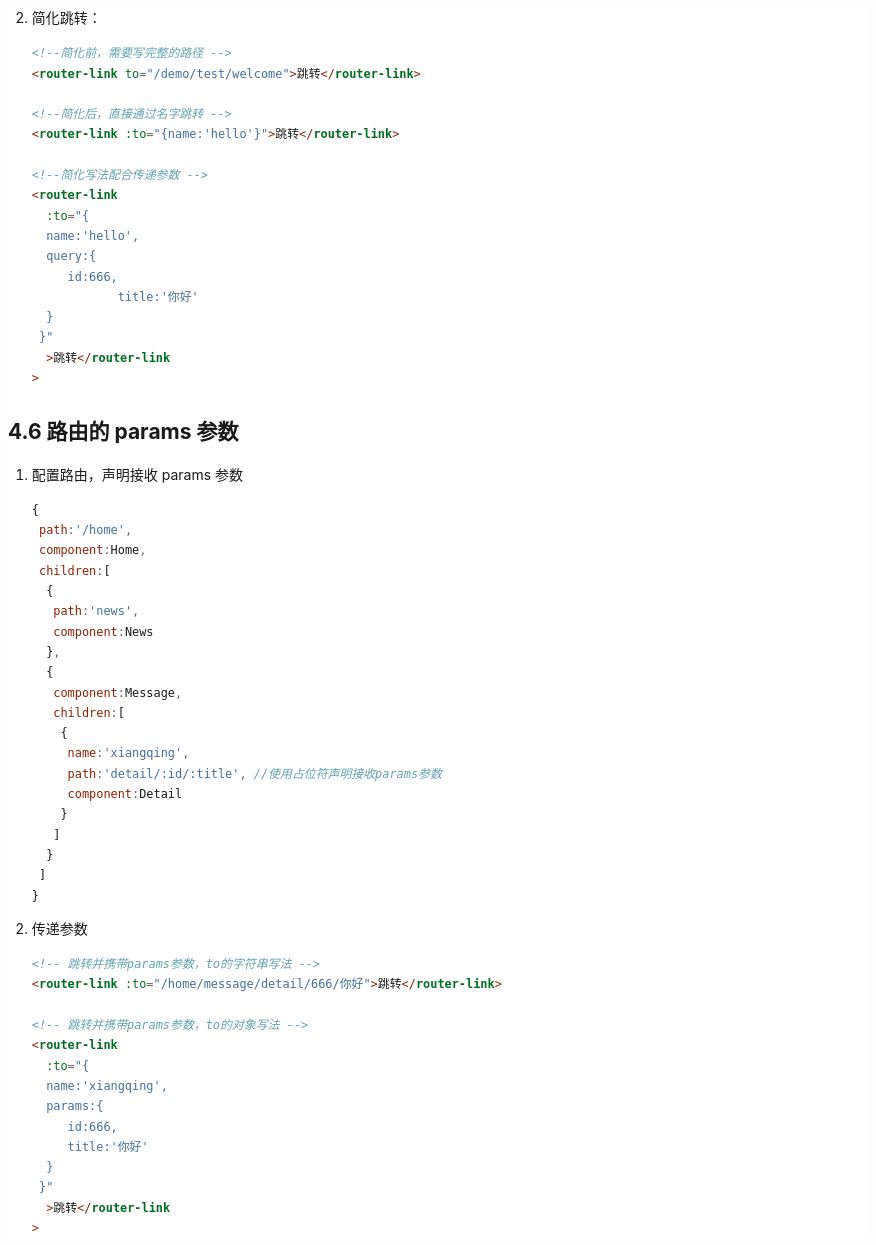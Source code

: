    2. 简化跳转：

      ```html
      <!--简化前，需要写完整的路径 -->
      <router-link to="/demo/test/welcome">跳转</router-link>

      <!--简化后，直接通过名字跳转 -->
      <router-link :to="{name:'hello'}">跳转</router-link>

      <!--简化写法配合传递参数 -->
      <router-link
        :to="{
        name:'hello',
        query:{
           id:666,
                  title:'你好'
        }
       }"
        >跳转</router-link
      >
      ```

## 4.6 路由的 params 参数

1. 配置路由，声明接收 params 参数

   ```js
   {
    path:'/home',
    component:Home,
    children:[
     {
      path:'news',
      component:News
     },
     {
      component:Message,
      children:[
       {
        name:'xiangqing',
        path:'detail/:id/:title', //使用占位符声明接收params参数
        component:Detail
       }
      ]
     }
    ]
   }
   ```

2. 传递参数

   ```html
   <!-- 跳转并携带params参数，to的字符串写法 -->
   <router-link :to="/home/message/detail/666/你好">跳转</router-link>

   <!-- 跳转并携带params参数，to的对象写法 -->
   <router-link
     :to="{
     name:'xiangqing',
     params:{
        id:666,
        title:'你好'
     }
    }"
     >跳转</router-link
   >
   ```